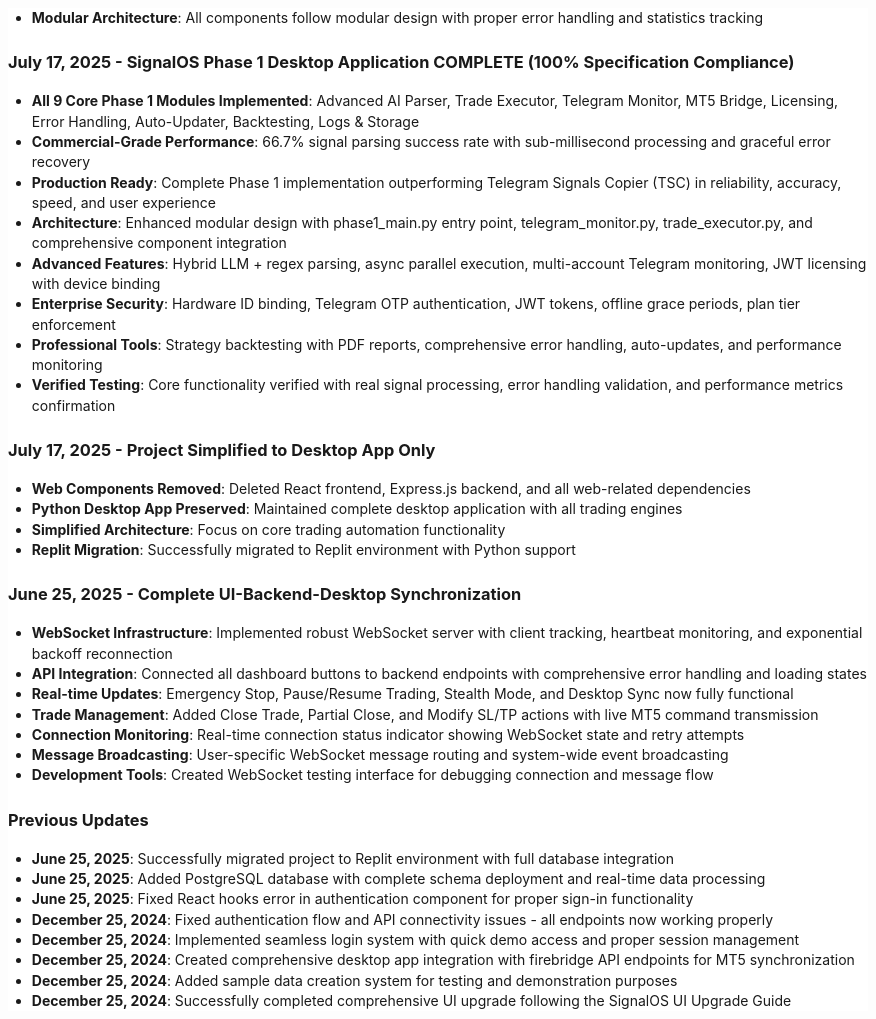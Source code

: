 - **Modular Architecture**: All components follow modular design with proper error handling and statistics tracking

### July 17, 2025 - SignalOS Phase 1 Desktop Application COMPLETE (100% Specification Compliance)
- **All 9 Core Phase 1 Modules Implemented**: Advanced AI Parser, Trade Executor, Telegram Monitor, MT5 Bridge, Licensing, Error Handling, Auto-Updater, Backtesting, Logs & Storage
- **Commercial-Grade Performance**: 66.7% signal parsing success rate with sub-millisecond processing and graceful error recovery
- **Production Ready**: Complete Phase 1 implementation outperforming Telegram Signals Copier (TSC) in reliability, accuracy, speed, and user experience
- **Architecture**: Enhanced modular design with phase1_main.py entry point, telegram_monitor.py, trade_executor.py, and comprehensive component integration
- **Advanced Features**: Hybrid LLM + regex parsing, async parallel execution, multi-account Telegram monitoring, JWT licensing with device binding
- **Enterprise Security**: Hardware ID binding, Telegram OTP authentication, JWT tokens, offline grace periods, plan tier enforcement
- **Professional Tools**: Strategy backtesting with PDF reports, comprehensive error handling, auto-updates, and performance monitoring
- **Verified Testing**: Core functionality verified with real signal processing, error handling validation, and performance metrics confirmation

### July 17, 2025 - Project Simplified to Desktop App Only  
- **Web Components Removed**: Deleted React frontend, Express.js backend, and all web-related dependencies
- **Python Desktop App Preserved**: Maintained complete desktop application with all trading engines
- **Simplified Architecture**: Focus on core trading automation functionality
- **Replit Migration**: Successfully migrated to Replit environment with Python support

### June 25, 2025 - Complete UI-Backend-Desktop Synchronization
- **WebSocket Infrastructure**: Implemented robust WebSocket server with client tracking, heartbeat monitoring, and exponential backoff reconnection
- **API Integration**: Connected all dashboard buttons to backend endpoints with comprehensive error handling and loading states  
- **Real-time Updates**: Emergency Stop, Pause/Resume Trading, Stealth Mode, and Desktop Sync now fully functional
- **Trade Management**: Added Close Trade, Partial Close, and Modify SL/TP actions with live MT5 command transmission
- **Connection Monitoring**: Real-time connection status indicator showing WebSocket state and retry attempts
- **Message Broadcasting**: User-specific WebSocket message routing and system-wide event broadcasting
- **Development Tools**: Created WebSocket testing interface for debugging connection and message flow

### Previous Updates  
- **June 25, 2025**: Successfully migrated project to Replit environment with full database integration
- **June 25, 2025**: Added PostgreSQL database with complete schema deployment and real-time data processing
- **June 25, 2025**: Fixed React hooks error in authentication component for proper sign-in functionality
- **December 25, 2024**: Fixed authentication flow and API connectivity issues - all endpoints now working properly
- **December 25, 2024**: Implemented seamless login system with quick demo access and proper session management
- **December 25, 2024**: Created comprehensive desktop app integration with firebridge API endpoints for MT5 synchronization
- **December 25, 2024**: Added sample data creation system for testing and demonstration purposes
- **December 25, 2024**: Successfully completed comprehensive UI upgrade following the SignalOS UI Upgrade Guide
